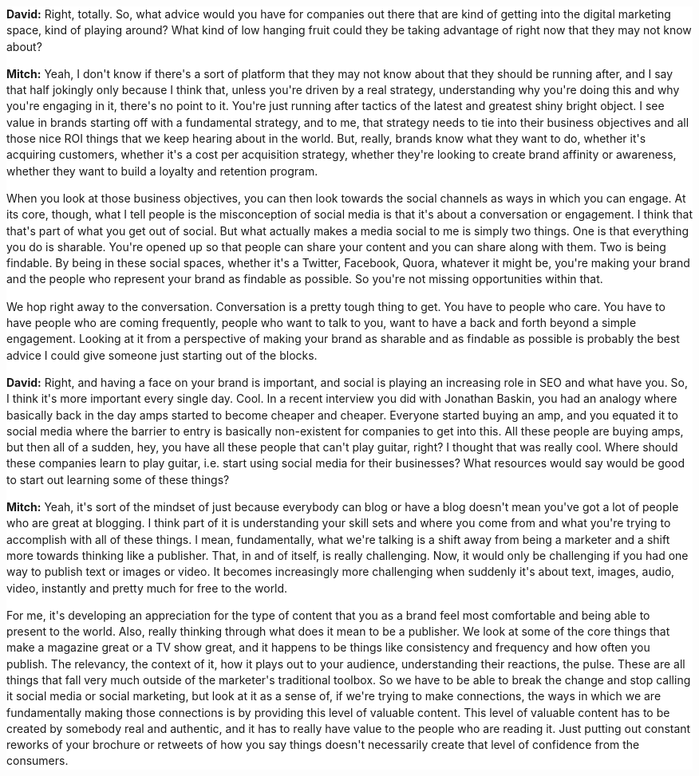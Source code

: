 **David:** Right, totally. So, what advice would you have for companies out there that are kind of getting into the digital marketing space, kind of playing around? What kind of low hanging fruit could they be taking advantage of right now that they may not know about?

**Mitch:** Yeah, I don't know if there's a sort of platform that they may not know about that they should be running after, and I say that half jokingly only because I think that, unless you're driven by a real strategy, understanding why you're doing this and why you're engaging in it, there's no point to it. You're just running after tactics of the latest and greatest shiny bright object. I see value in brands starting off with a fundamental strategy, and to me, that strategy needs to tie into their business objectives and all those nice ROI things that we keep hearing about in the world. But, really, brands know what they want to do, whether it's acquiring customers, whether it's a cost per acquisition strategy, whether they're looking to create brand affinity or awareness, whether they want to build a loyalty and retention program.

When you look at those business objectives, you can then look towards the social channels as ways in which you can engage. At its core, though, what I tell people is the misconception of social media is that it's about a conversation or engagement. I think that that's part of what you get out of social. But what actually makes a media social to me is simply two things. One is that everything you do is sharable. You're opened up so that people can share your content and you can share along with them. Two is being findable. By being in these social spaces, whether it's a Twitter, Facebook, Quora, whatever it might be, you're making your brand and the people who represent your brand as findable as possible. So you're not missing opportunities within that.

We hop right away to the conversation. Conversation is a pretty tough thing to get. You have to people who care. You have to have people who are coming frequently, people who want to talk to you, want to have a back and forth beyond a simple engagement. Looking at it from a perspective of making your brand as sharable and as findable as possible is probably the best advice I could give someone just starting out of the blocks.

**David:** Right, and having a face on your brand is important, and social is playing an increasing role in SEO and what have you. So, I think it's more important every single day. Cool. In a recent interview you did with Jonathan Baskin, you had an analogy where basically back in the day amps started to become cheaper and cheaper. Everyone started buying an amp, and you equated it to social media where the barrier to entry is basically non-existent for companies to get into this. All these people are buying amps, but then all of a sudden, hey, you have all these people that can't play guitar, right? I thought that was really cool. Where should these companies learn to play guitar, i.e. start using social media for their businesses? What resources would say would be good to start out learning some of these things?

**Mitch:** Yeah, it's sort of the mindset of just because everybody can blog or have a blog doesn't mean you've got a lot of people who are great at blogging. I think part of it is understanding your skill sets and where you come from and what you're trying to accomplish with all of these things. I mean, fundamentally, what we're talking is a shift away from being a marketer and a shift more towards thinking like a publisher. That, in and of itself, is really challenging. Now, it would only be challenging if you had one way to publish text or images or video. It becomes increasingly more challenging when suddenly it's about text, images, audio, video, instantly and pretty much for free to the world.

For me, it's developing an appreciation for the type of content that you as a brand feel most comfortable and being able to present to the world. Also, really thinking through what does it mean to be a publisher. We look at some of the core things that make a magazine great or a TV show great, and it happens to be things like consistency and frequency and how often you publish. The relevancy, the context of it, how it plays out to your audience, understanding their reactions, the pulse. These are all things that fall very much outside of the marketer's traditional toolbox. So we have to be able to break the change and stop calling it social media or social marketing, but look at it as a sense of, if we're trying to make connections, the ways in which we are fundamentally making those connections is by providing this level of valuable content. This level of valuable content has to be created by somebody real and authentic, and it has to really have value to the people who are reading it. Just putting out constant reworks of your brochure or retweets of how you say things doesn't necessarily create that level of confidence from the consumers.
